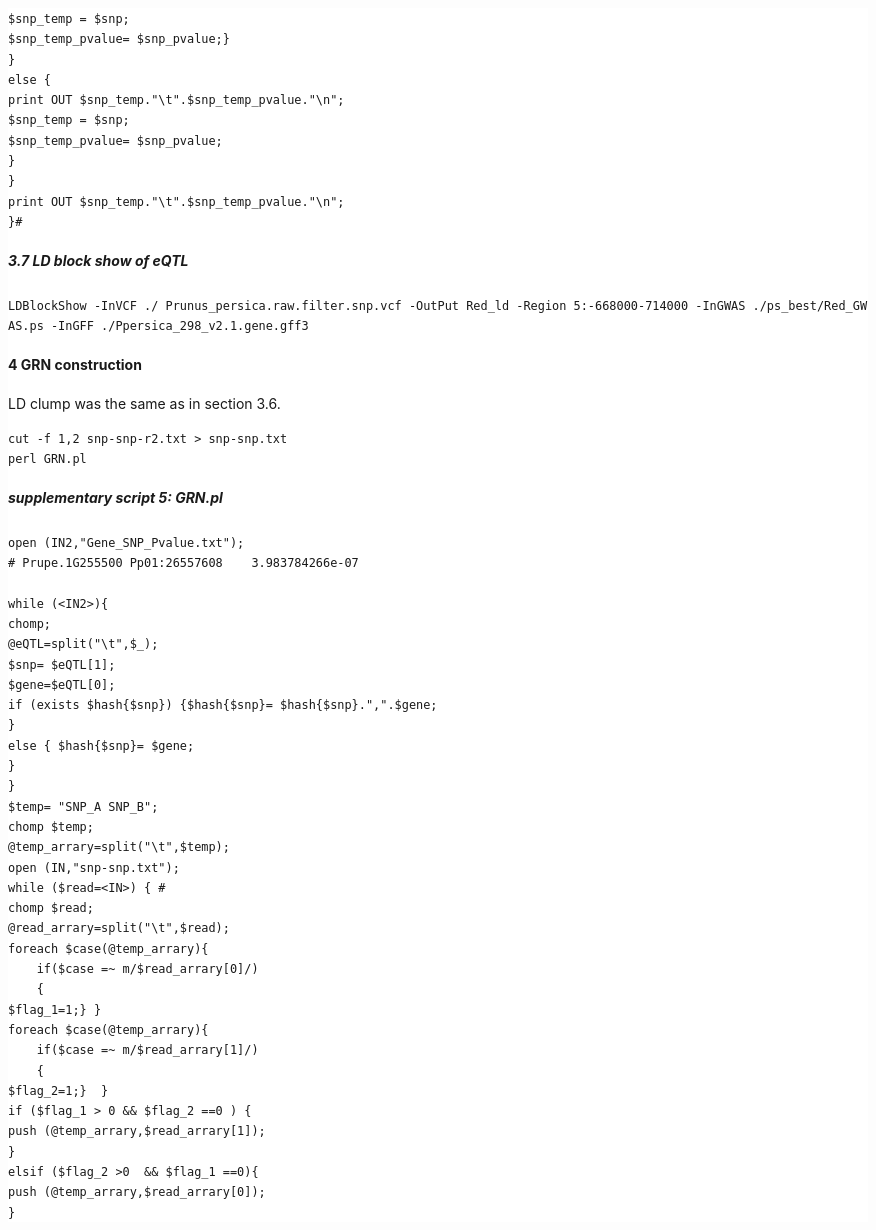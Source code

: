 ```shell
$snp_temp = $snp;
$snp_temp_pvalue= $snp_pvalue;}
}
else { 
print OUT $snp_temp."\t".$snp_temp_pvalue."\n";
$snp_temp = $snp;
$snp_temp_pvalue= $snp_pvalue;
}
}
print OUT $snp_temp."\t".$snp_temp_pvalue."\n";
}#
```

##### 3.7 LD block show of eQTL

```shell
LDBlockShow -InVCF ./ Prunus_persica.raw.filter.snp.vcf -OutPut Red_ld -Region 5:-668000-714000 -InGWAS ./ps_best/Red_GWAS.ps -InGFF ./Ppersica_298_v2.1.gene.gff3
```

#### 4 GRN construction

LD clump was the same as in section 3.6.

```shell
cut -f 1,2 snp-snp-r2.txt > snp-snp.txt
perl GRN.pl 
```

##### supplementary script 5: GRN.pl

```shell
open (IN2,"Gene_SNP_Pvalue.txt"); 
# Prupe.1G255500 Pp01:26557608    3.983784266e-07

while (<IN2>){
chomp;
@eQTL=split("\t",$_);
$snp= $eQTL[1];
$gene=$eQTL[0];
if (exists $hash{$snp}) {$hash{$snp}= $hash{$snp}.",".$gene;
}
else { $hash{$snp}= $gene;   
}
}
$temp= "SNP_A SNP_B";
chomp $temp;
@temp_arrary=split("\t",$temp);
open (IN,"snp-snp.txt"); 
while ($read=<IN>) { #
chomp $read;
@read_arrary=split("\t",$read);
foreach $case(@temp_arrary){
    if($case =~ m/$read_arrary[0]/)
    {  
$flag_1=1;} }
foreach $case(@temp_arrary){
    if($case =~ m/$read_arrary[1]/)
    {  
$flag_2=1;}  }
if ($flag_1 > 0 && $flag_2 ==0 ) {
push (@temp_arrary,$read_arrary[1]);
}
elsif ($flag_2 >0  && $flag_1 ==0){
push (@temp_arrary,$read_arrary[0]);
}
```